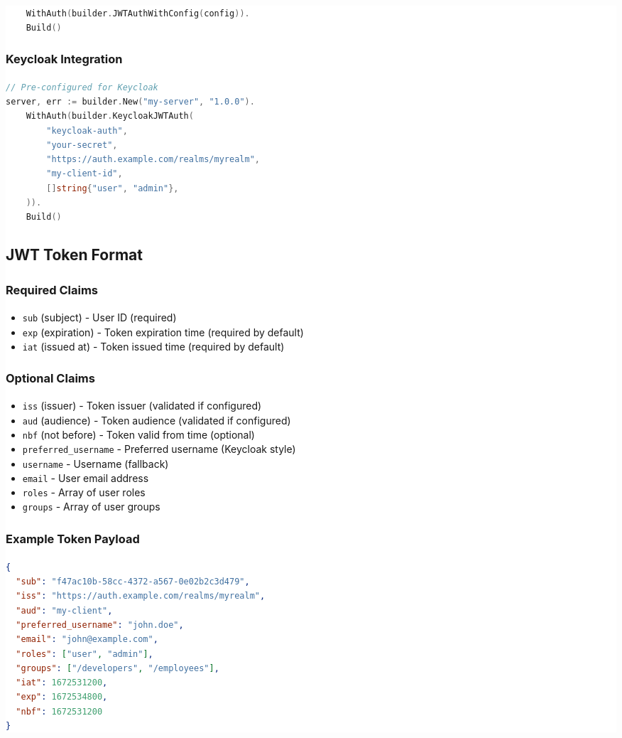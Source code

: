 ```go
    WithAuth(builder.JWTAuthWithConfig(config)).
    Build()
```

### Keycloak Integration

```go
// Pre-configured for Keycloak
server, err := builder.New("my-server", "1.0.0").
    WithAuth(builder.KeycloakJWTAuth(
        "keycloak-auth",
        "your-secret",
        "https://auth.example.com/realms/myrealm",
        "my-client-id",
        []string{"user", "admin"},
    )).
    Build()
```

## JWT Token Format

### Required Claims

- `sub` (subject) - User ID (required)
- `exp` (expiration) - Token expiration time (required by default)
- `iat` (issued at) - Token issued time (required by default)

### Optional Claims

- `iss` (issuer) - Token issuer (validated if configured)
- `aud` (audience) - Token audience (validated if configured)
- `nbf` (not before) - Token valid from time (optional)
- `preferred_username` - Preferred username (Keycloak style)
- `username` - Username (fallback)
- `email` - User email address
- `roles` - Array of user roles
- `groups` - Array of user groups

### Example Token Payload

```json
{
  "sub": "f47ac10b-58cc-4372-a567-0e02b2c3d479",
  "iss": "https://auth.example.com/realms/myrealm", 
  "aud": "my-client",
  "preferred_username": "john.doe",
  "email": "john@example.com",
  "roles": ["user", "admin"],
  "groups": ["/developers", "/employees"],
  "iat": 1672531200,
  "exp": 1672534800,
  "nbf": 1672531200
}
```
